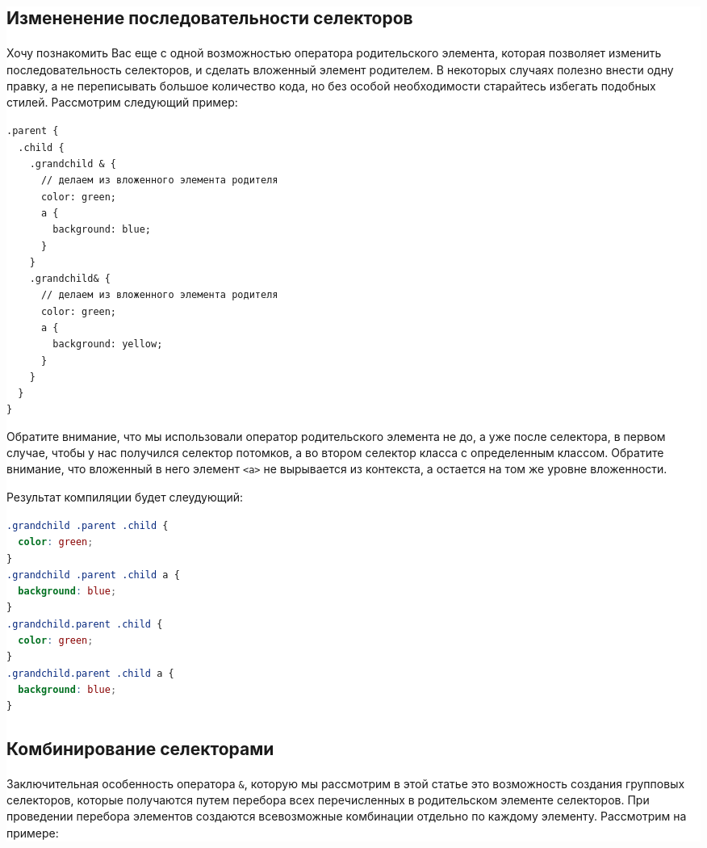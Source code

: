 ## Измененение последовательности селекторов

Хочу познакомить Вас еще с одной возможностью оператора родительского элемента, которая позволяет изменить последовательность селекторов, и сделать вложенный элемент родителем. В некоторых случаях полезно внести одну правку, а не переписывать большое количество кода, но без особой необходимости старайтесь избегать подобных стилей. Рассмотрим следующий пример:

```less
.parent {
  .child {
    .grandchild & {
      // делаем из вложенного элемента родителя
      color: green;
      a {
        background: blue;
      }
    }
    .grandchild& {
      // делаем из вложенного элемента родителя
      color: green;
      a {
        background: yellow;
      }
    }
  }
}
```

Обратите внимание, что мы использовали оператор родительского элемента не до, а уже после селектора, в первом случае, чтобы у нас получился селектор потомков, а во втором селектор класса с определенным классом. Обратите внимание, что вложенный в него элемент `<a>` не вырывается из контекста, а остается на том же уровне вложенности.

Результат компиляции будет слеудующий:

```css
.grandchild .parent .child {
  color: green;
}
.grandchild .parent .child a {
  background: blue;
}
.grandchild.parent .child {
  color: green;
}
.grandchild.parent .child a {
  background: blue;
}
```

## Комбинирование селекторами

Заключительная особенность оператора `&`, которую мы рассмотрим в этой статье это возможность создания групповых селекторов, которые получаются путем перебора всех перечисленных в родительском элементе селекторов. При проведении перебора элементов создаются всевозможные комбинации отдельно по каждому элементу. Рассмотрим на примере:
